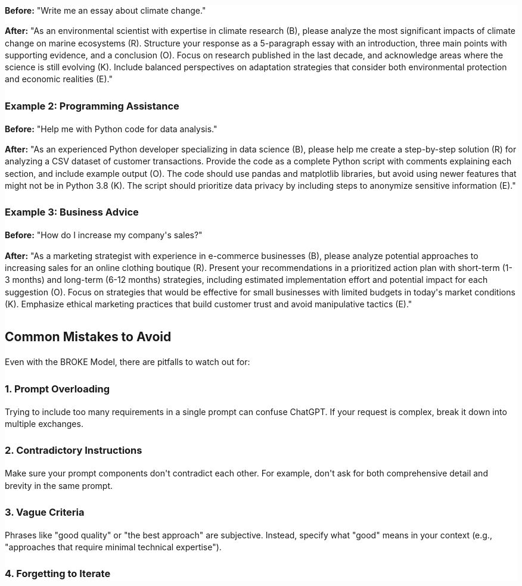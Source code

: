**Before:** "Write me an essay about climate change."

**After:** "As an environmental scientist with expertise in climate research (B), please analyze the most significant impacts of climate change on marine ecosystems (R). Structure your response as a 5-paragraph essay with an introduction, three main points with supporting evidence, and a conclusion (O). Focus on research published in the last decade, and acknowledge areas where the science is still evolving (K). Include balanced perspectives on adaptation strategies that consider both environmental protection and economic realities (E)."

### Example 2: Programming Assistance

**Before:** "Help me with Python code for data analysis."

**After:** "As an experienced Python developer specializing in data science (B), please help me create a step-by-step solution (R) for analyzing a CSV dataset of customer transactions. Provide the code as a complete Python script with comments explaining each section, and include example output (O). The code should use pandas and matplotlib libraries, but avoid using newer features that might not be in Python 3.8 (K). The script should prioritize data privacy by including steps to anonymize sensitive information (E)."

### Example 3: Business Advice

**Before:** "How do I increase my company's sales?"

**After:** "As a marketing strategist with experience in e-commerce businesses (B), please analyze potential approaches to increasing sales for an online clothing boutique (R). Present your recommendations in a prioritized action plan with short-term (1-3 months) and long-term (6-12 months) strategies, including estimated implementation effort and potential impact for each suggestion (O). Focus on strategies that would be effective for small businesses with limited budgets in today's market conditions (K). Emphasize ethical marketing practices that build customer trust and avoid manipulative tactics (E)."

## Common Mistakes to Avoid

Even with the BROKE Model, there are pitfalls to watch out for:

### 1. Prompt Overloading

Trying to include too many requirements in a single prompt can confuse ChatGPT. If your request is complex, break it down into multiple exchanges.

### 2. Contradictory Instructions

Make sure your prompt components don't contradict each other. For example, don't ask for both comprehensive detail and brevity in the same prompt.

### 3. Vague Criteria

Phrases like "good quality" or "the best approach" are subjective. Instead, specify what "good" means in your context (e.g., "approaches that require minimal technical expertise").

### 4. Forgetting to Iterate
